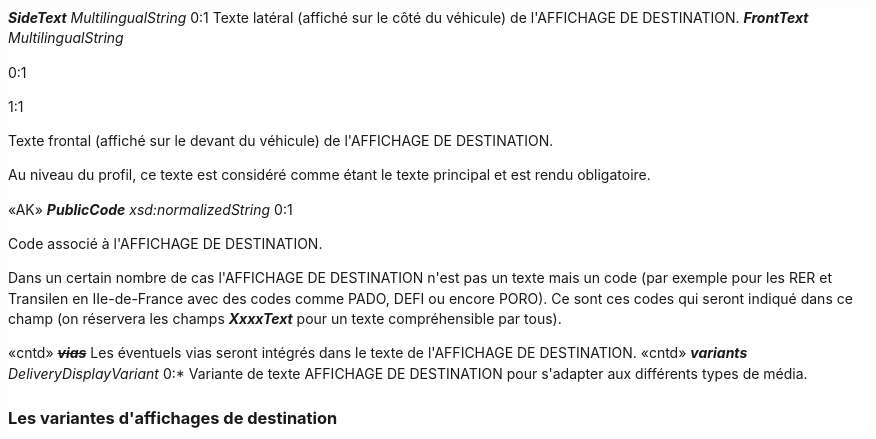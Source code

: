 
<tr class="odd">
<td></td>
<td><em><strong>SideText</strong></em></td>
<td><em>MultilingualString</em></td>
<td>0:1</td>
<td>Texte latéral (affiché sur le côté du véhicule) de l'AFFICHAGE DE DESTINATION.</td>
</tr>
<tr class="even">
<td></td>
<td><em><strong>FrontText</strong></em></td>
<td><em>MultilingualString</em></td>
<td><p>0:1</p>
<p><span class="hl">1:1</span></p></td>
<td><p>Texte frontal (affiché sur le devant du véhicule) de l'AFFICHAGE DE DESTINATION.</p>
<p><span class="hl">Au niveau du profil, ce texte est considéré comme étant le texte principal et est rendu obligatoire.</span></p></td>
</tr>


<tr class="odd">
<td>«AK»</td>
<td><em><strong>PublicCode</strong></em></td>
<td><em>xsd:normalizedString</em></td>
<td>0:1</td>
<td><p>Code associé à l'AFFICHAGE DE DESTINATION.</p>
<p><span class="hl">Dans un certain nombre de cas l'AFFICHAGE DE DESTINATION n'est pas un texte mais un code (par exemple pour les RER et Transilen en IIe-de-France avec des codes comme PADO, DEFI ou encore PORO). Ce sont ces codes qui seront indiqué dans ce champ (on réservera les champs </span><em><strong><span class="hl">XxxxText</span></strong></em><span class="hl"> pour un texte compréhensible par tous)</span>.</p></td>
</tr>

<tr class="odd">
<td>«cntd»</td>
<td><em><strong><del>vias</del></strong></em></td>
<td></td>
<td></td>
<td><span class="hl">Les éventuels vias seront intégrés dans le texte de l'AFFICHAGE DE DESTINATION.</span></td>
</tr>
<tr class="even">
<td>«cntd»</td>
<td><em><strong>variants</strong></em></td>
<td><em>DeliveryDisplayVariant</em></td>
<td>0:*</td>
<td>Variante de texte AFFICHAGE DE DESTINATION pour s'adapter aux différents types de média.</td>
</tr>
</tbody>
</table>

### Les variantes d'affichages de destination
